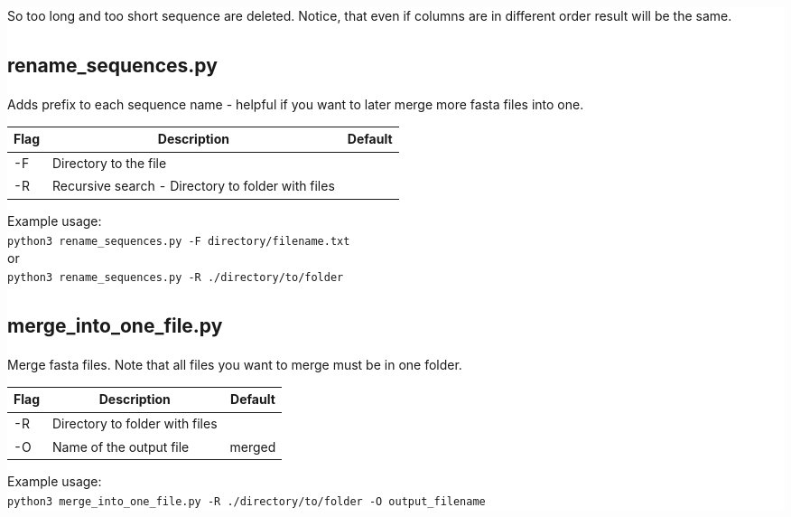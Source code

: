 So too long and too short sequence are deleted. Notice, that even if columns are in different order result will be the same.


## rename_sequences.py

Adds prefix to each sequence name - helpful if you want to later merge more fasta files into one.

Flag | Description                                       | Default
---- | ------------------------------------------------- | ----
-F   | Directory to the file                             | 
-R   | Recursive search - Directory to folder with files | 

Example usage:  
`python3 rename_sequences.py -F directory/filename.txt`  
or  
`python3 rename_sequences.py -R ./directory/to/folder`  


## merge_into_one_file.py

Merge fasta files. Note that all files you want to merge must be in one folder.

Flag | Description                    | Default
---- | -------------------------------| ----
-R   | Directory to folder with files | 
-O   | Name of the output file        | merged

Example usage:  
`python3 merge_into_one_file.py -R ./directory/to/folder -O output_filename`

